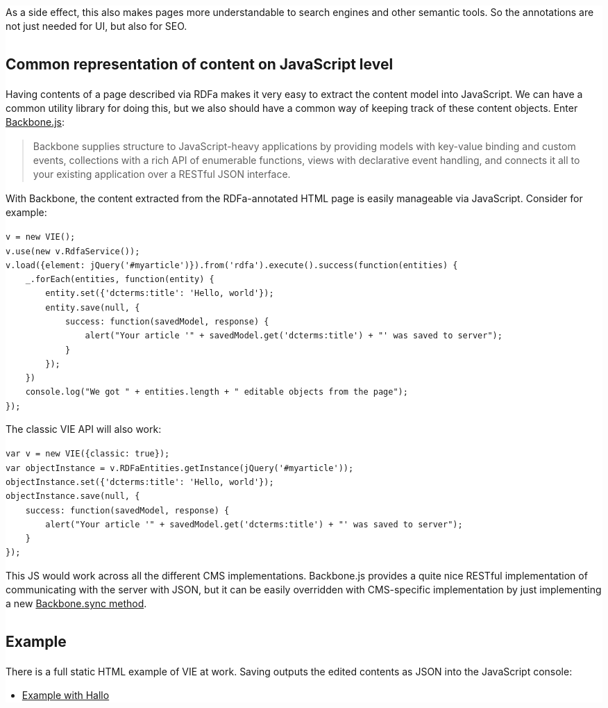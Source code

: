 As a side effect, this also makes pages more understandable to search engines and other semantic tools. So the annotations are not just needed for UI, but also for SEO.

## Common representation of content on JavaScript level

Having contents of a page described via RDFa makes it very easy to extract the content model into JavaScript. We can have a common utility library for doing this, but we also should have a common way of keeping track of these content objects. Enter [Backbone.js](http://documentcloud.github.com/backbone/):

> Backbone supplies structure to JavaScript-heavy applications by providing models with key-value binding and custom events, collections with a rich API of enumerable functions, views with declarative event handling, and connects it all to your existing application over a RESTful JSON interface.

With Backbone, the content extracted from the RDFa-annotated HTML page is easily manageable via JavaScript. Consider for example:

    v = new VIE();
    v.use(new v.RdfaService());
    v.load({element: jQuery('#myarticle')}).from('rdfa').execute().success(function(entities) {
        _.forEach(entities, function(entity) {
            entity.set({'dcterms:title': 'Hello, world'});
            entity.save(null, {
                success: function(savedModel, response) {
                    alert("Your article '" + savedModel.get('dcterms:title') + "' was saved to server");
                }
            });
        })
        console.log("We got " + entities.length + " editable objects from the page");
    });

The classic VIE API will also work:

    var v = new VIE({classic: true});
    var objectInstance = v.RDFaEntities.getInstance(jQuery('#myarticle'));
    objectInstance.set({'dcterms:title': 'Hello, world'});
    objectInstance.save(null, {
        success: function(savedModel, response) {
            alert("Your article '" + savedModel.get('dcterms:title') + "' was saved to server");
        }
    });

This JS would work across all the different CMS implementations. Backbone.js provides a quite nice RESTful implementation of communicating with the server with JSON, but it can be easily overridden with CMS-specific implementation by just implementing a new [Backbone.sync method](http://documentcloud.github.com/backbone/#Sync).

## Example

There is a full static HTML example of VIE at work. Saving outputs the edited contents as JSON into the JavaScript console:

* [Example with Hallo](http://createjs.org)
